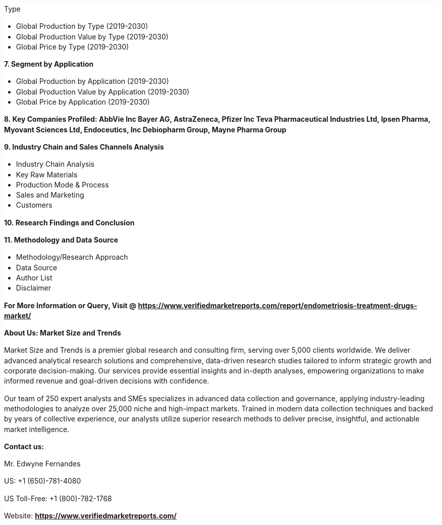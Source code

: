 Type</strong></p><ul><li>Global Production by Type (2019-2030)</li><li>Global Production Value by Type (2019-2030)</li><li>Global Price by Type (2019-2030)</li></ul><p><strong>7. Segment by Application</strong></p><ul><li>Global Production by Application (2019-2030)</li><li>Global Production Value by Application (2019-2030)</li><li>Global Price by Application (2019-2030)</li></ul><p><strong>8. Key Companies Profiled: AbbVie Inc Bayer AG, AstraZeneca, Pfizer Inc Teva Pharmaceutical Industries Ltd, Ipsen Pharma, Myovant Sciences Ltd, Endoceutics, Inc Debiopharm Group, Mayne Pharma Group</strong></p><p><strong>9. Industry Chain and Sales Channels Analysis</strong></p><ul><li>Industry Chain Analysis</li><li>Key Raw Materials</li><li>Production Mode &amp; Process</li><li>Sales and Marketing</li><li>Customers</li></ul><p><strong>10. Research Findings and Conclusion</strong></p><p><strong>11. Methodology and Data Source</strong></p><ul><li>Methodology/Research Approach</li><li>Data Source</li><li>Author List</li><li>Disclaimer</li></ul></p><p><strong>For More Information or Query, Visit @ <a href="https://www.verifiedmarketreports.com/report/endometriosis-treatment-drugs-market/">https://www.verifiedmarketreports.com/report/endometriosis-treatment-drugs-market/</a></strong></p><p><strong>About Us: Market Size and Trends</strong></p><p>Market Size and Trends is a premier global research and consulting firm, serving over 5,000 clients worldwide. We deliver advanced analytical research solutions and comprehensive, data-driven research studies tailored to inform strategic growth and corporate decision-making. Our services provide essential insights and in-depth analyses, empowering organizations to make informed revenue and goal-driven decisions with confidence.</p><p>Our team of 250 expert analysts and SMEs specializes in advanced data collection and governance, applying industry-leading methodologies to analyze over 25,000 niche and high-impact markets. Trained in modern data collection techniques and backed by years of collective experience, our analysts utilize superior research methods to deliver precise, insightful, and actionable market intelligence.</p><p><strong>Contact us:</strong></p><p>Mr. Edwyne Fernandes</p><p>US: +1 (650)-781-4080</p><p>US Toll-Free: +1 (800)-782-1768</p><p>Website: <strong><a href="https://www.verifiedmarketreports.com/">https://www.verifiedmarketreports.com/</a></strong></p>
